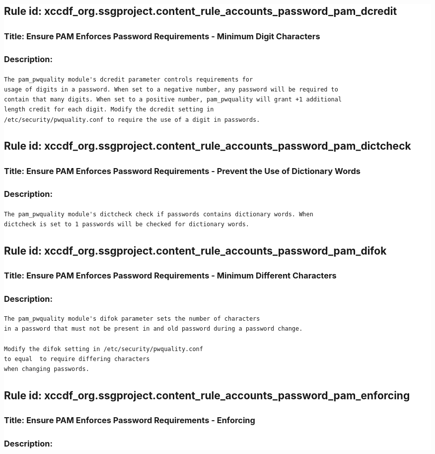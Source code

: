 ## Rule id: xccdf\_org.ssgproject.content\_rule\_accounts\_password\_pam\_dcredit
### Title: Ensure PAM Enforces Password Requirements - Minimum Digit Characters
### Description:

```
The pam_pwquality module's dcredit parameter controls requirements for
usage of digits in a password. When set to a negative number, any password will be required to
contain that many digits. When set to a positive number, pam_pwquality will grant +1 additional
length credit for each digit. Modify the dcredit setting in
/etc/security/pwquality.conf to require the use of a digit in passwords.
```

## Rule id: xccdf\_org.ssgproject.content\_rule\_accounts\_password\_pam\_dictcheck
### Title: Ensure PAM Enforces Password Requirements - Prevent the Use of Dictionary Words
### Description:

```
The pam_pwquality module's dictcheck check if passwords contains dictionary words. When
dictcheck is set to 1 passwords will be checked for dictionary words.
```

## Rule id: xccdf\_org.ssgproject.content\_rule\_accounts\_password\_pam\_difok
### Title: Ensure PAM Enforces Password Requirements - Minimum Different Characters
### Description:

```
The pam_pwquality module's difok parameter sets the number of characters
in a password that must not be present in and old password during a password change.

Modify the difok setting in /etc/security/pwquality.conf
to equal  to require differing characters
when changing passwords.
```

## Rule id: xccdf\_org.ssgproject.content\_rule\_accounts\_password\_pam\_enforcing
### Title: Ensure PAM Enforces Password Requirements - Enforcing
### Description:

